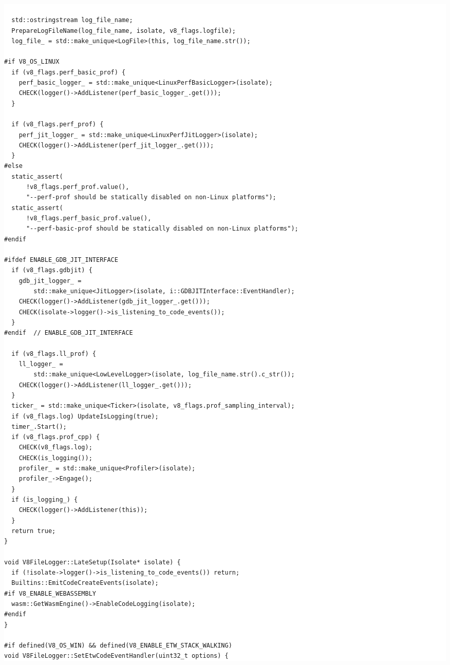 ```

  std::ostringstream log_file_name;
  PrepareLogFileName(log_file_name, isolate, v8_flags.logfile);
  log_file_ = std::make_unique<LogFile>(this, log_file_name.str());

#if V8_OS_LINUX
  if (v8_flags.perf_basic_prof) {
    perf_basic_logger_ = std::make_unique<LinuxPerfBasicLogger>(isolate);
    CHECK(logger()->AddListener(perf_basic_logger_.get()));
  }

  if (v8_flags.perf_prof) {
    perf_jit_logger_ = std::make_unique<LinuxPerfJitLogger>(isolate);
    CHECK(logger()->AddListener(perf_jit_logger_.get()));
  }
#else
  static_assert(
      !v8_flags.perf_prof.value(),
      "--perf-prof should be statically disabled on non-Linux platforms");
  static_assert(
      !v8_flags.perf_basic_prof.value(),
      "--perf-basic-prof should be statically disabled on non-Linux platforms");
#endif

#ifdef ENABLE_GDB_JIT_INTERFACE
  if (v8_flags.gdbjit) {
    gdb_jit_logger_ =
        std::make_unique<JitLogger>(isolate, i::GDBJITInterface::EventHandler);
    CHECK(logger()->AddListener(gdb_jit_logger_.get()));
    CHECK(isolate->logger()->is_listening_to_code_events());
  }
#endif  // ENABLE_GDB_JIT_INTERFACE

  if (v8_flags.ll_prof) {
    ll_logger_ =
        std::make_unique<LowLevelLogger>(isolate, log_file_name.str().c_str());
    CHECK(logger()->AddListener(ll_logger_.get()));
  }
  ticker_ = std::make_unique<Ticker>(isolate, v8_flags.prof_sampling_interval);
  if (v8_flags.log) UpdateIsLogging(true);
  timer_.Start();
  if (v8_flags.prof_cpp) {
    CHECK(v8_flags.log);
    CHECK(is_logging());
    profiler_ = std::make_unique<Profiler>(isolate);
    profiler_->Engage();
  }
  if (is_logging_) {
    CHECK(logger()->AddListener(this));
  }
  return true;
}

void V8FileLogger::LateSetup(Isolate* isolate) {
  if (!isolate->logger()->is_listening_to_code_events()) return;
  Builtins::EmitCodeCreateEvents(isolate);
#if V8_ENABLE_WEBASSEMBLY
  wasm::GetWasmEngine()->EnableCodeLogging(isolate);
#endif
}

#if defined(V8_OS_WIN) && defined(V8_ENABLE_ETW_STACK_WALKING)
void V8FileLogger::SetEtwCodeEventHandler(uint32_t options) {
```